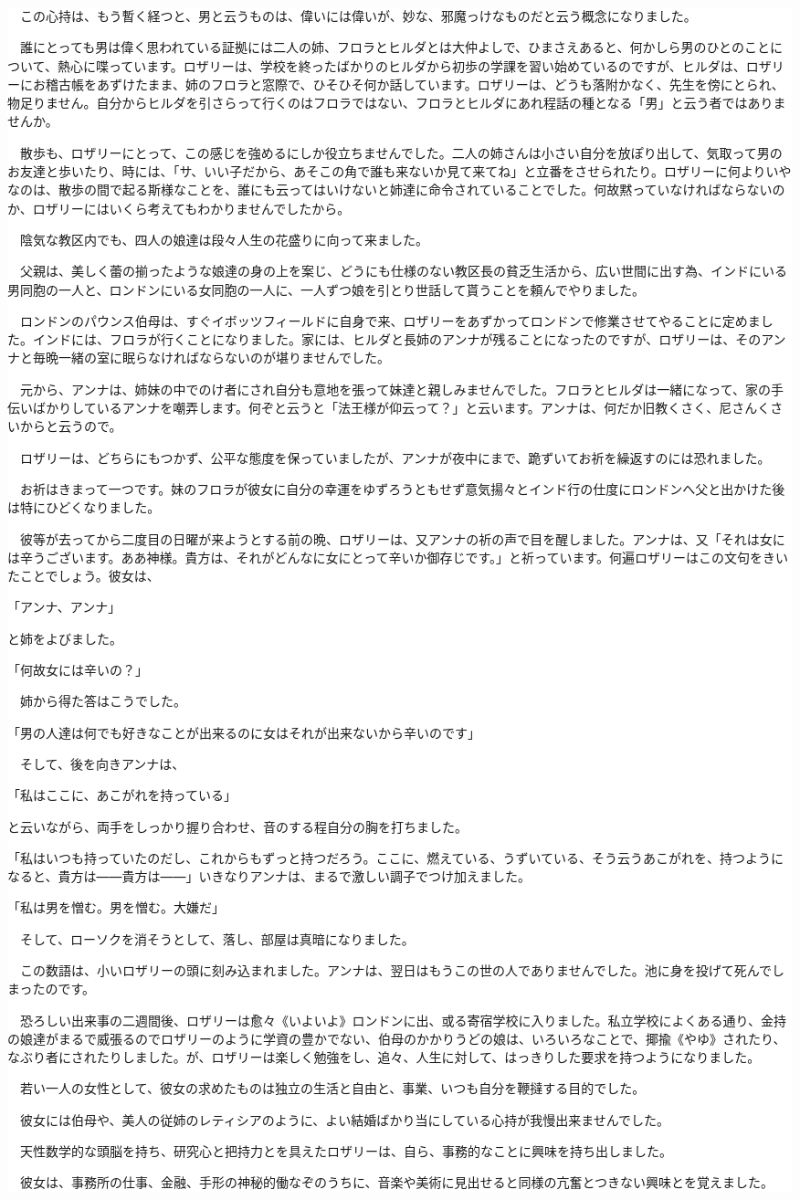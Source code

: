 　この心持は、もう暫く経つと、男と云うものは、偉いには偉いが、妙な、邪魔っけなものだと云う概念になりました。

　誰にとっても男は偉く思われている証拠には二人の姉、フロラとヒルダとは大仲よしで、ひまさえあると、何かしら男のひとのことについて、熱心に喋っています。ロザリーは、学校を終ったばかりのヒルダから初歩の学課を習い始めているのですが、ヒルダは、ロザリーにお稽古帳をあずけたまま、姉のフロラと窓際で、ひそひそ何か話しています。ロザリーは、どうも落附かなく、先生を傍にとられ、物足りません。自分からヒルダを引さらって行くのはフロラではない、フロラとヒルダにあれ程話の種となる「男」と云う者ではありませんか。

　散歩も、ロザリーにとって、この感じを強めるにしか役立ちませんでした。二人の姉さんは小さい自分を放ぽり出して、気取って男のお友達と歩いたり、時には、「サ、いい子だから、あそこの角で誰も来ないか見て来てね」と立番をさせられたり。ロザリーに何よりいやなのは、散歩の間で起る斯様なことを、誰にも云ってはいけないと姉達に命令されていることでした。何故黙っていなければならないのか、ロザリーにはいくら考えてもわかりませんでしたから。

　陰気な教区内でも、四人の娘達は段々人生の花盛りに向って来ました。

　父親は、美しく蕾の揃ったような娘達の身の上を案じ、どうにも仕様のない教区長の貧乏生活から、広い世間に出す為、インドにいる男同胞の一人と、ロンドンにいる女同胞の一人に、一人ずつ娘を引とり世話して貰うことを頼んでやりました。

　ロンドンのパウンス伯母は、すぐイボッツフィールドに自身で来、ロザリーをあずかってロンドンで修業させてやることに定めました。インドには、フロラが行くことになりました。家には、ヒルダと長姉のアンナが残ることになったのですが、ロザリーは、そのアンナと毎晩一緒の室に眠らなければならないのが堪りませんでした。

　元から、アンナは、姉妹の中でのけ者にされ自分も意地を張って妹達と親しみませんでした。フロラとヒルダは一緒になって、家の手伝いばかりしているアンナを嘲弄します。何ぞと云うと「法王様が仰云って？」と云います。アンナは、何だか旧教くさく、尼さんくさいからと云うので。

　ロザリーは、どちらにもつかず、公平な態度を保っていましたが、アンナが夜中にまで、跪ずいてお祈を繰返すのには恐れました。

　お祈はきまって一つです。妹のフロラが彼女に自分の幸運をゆずろうともせず意気揚々とインド行の仕度にロンドンへ父と出かけた後は特にひどくなりました。

　彼等が去ってから二度目の日曜が来ようとする前の晩、ロザリーは、又アンナの祈の声で目を醒しました。アンナは、又「それは女には辛うございます。ああ神様。貴方は、それがどんなに女にとって辛いか御存じです。」と祈っています。何遍ロザリーはこの文句をきいたことでしょう。彼女は、

「アンナ、アンナ」

と姉をよびました。

「何故女には辛いの？」

　姉から得た答はこうでした。

「男の人達は何でも好きなことが出来るのに女はそれが出来ないから辛いのです」

　そして、後を向きアンナは、

「私はここに、あこがれを持っている」

と云いながら、両手をしっかり握り合わせ、音のする程自分の胸を打ちました。

「私はいつも持っていたのだし、これからもずっと持つだろう。ここに、燃えている、うずいている、そう云うあこがれを、持つようになると、貴方は――貴方は――」いきなりアンナは、まるで激しい調子でつけ加えました。

「私は男を憎む。男を憎む。大嫌だ」

　そして、ローソクを消そうとして、落し、部屋は真暗になりました。

　この数語は、小いロザリーの頭に刻み込まれました。アンナは、翌日はもうこの世の人でありませんでした。池に身を投げて死んでしまったのです。

　恐ろしい出来事の二週間後、ロザリーは愈々《いよいよ》ロンドンに出、或る寄宿学校に入りました。私立学校によくある通り、金持の娘達がまるで威張るのでロザリーのように学資の豊かでない、伯母のかかりうどの娘は、いろいろなことで、揶揄《やゆ》されたり、なぶり者にされたりしました。が、ロザリーは楽しく勉強をし、追々、人生に対して、はっきりした要求を持つようになりました。

　若い一人の女性として、彼女の求めたものは独立の生活と自由と、事業、いつも自分を鞭撻する目的でした。

　彼女には伯母や、美人の従姉のレティシアのように、よい結婚ばかり当にしている心持が我慢出来ませんでした。

　天性数学的な頭脳を持ち、研究心と把持力とを具えたロザリーは、自ら、事務的なことに興味を持ち出しました。

　彼女は、事務所の仕事、金融、手形の神秘的働なぞのうちに、音楽や美術に見出せると同様の亢奮とつきない興味とを覚えました。
